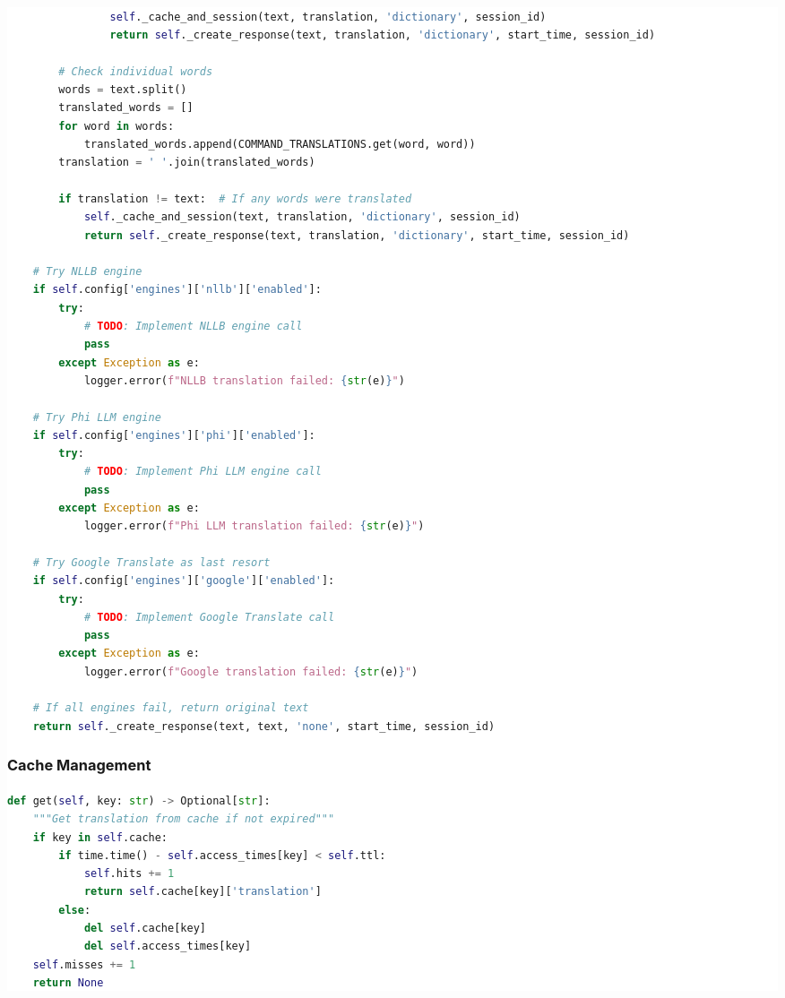```python
                self._cache_and_session(text, translation, 'dictionary', session_id)
                return self._create_response(text, translation, 'dictionary', start_time, session_id)
                
        # Check individual words
        words = text.split()
        translated_words = []
        for word in words:
            translated_words.append(COMMAND_TRANSLATIONS.get(word, word))
        translation = ' '.join(translated_words)
        
        if translation != text:  # If any words were translated
            self._cache_and_session(text, translation, 'dictionary', session_id)
            return self._create_response(text, translation, 'dictionary', start_time, session_id)
            
    # Try NLLB engine
    if self.config['engines']['nllb']['enabled']:
        try:
            # TODO: Implement NLLB engine call
            pass
        except Exception as e:
            logger.error(f"NLLB translation failed: {str(e)}")
            
    # Try Phi LLM engine
    if self.config['engines']['phi']['enabled']:
        try:
            # TODO: Implement Phi LLM engine call
            pass
        except Exception as e:
            logger.error(f"Phi LLM translation failed: {str(e)}")
            
    # Try Google Translate as last resort
    if self.config['engines']['google']['enabled']:
        try:
            # TODO: Implement Google Translate call
            pass
        except Exception as e:
            logger.error(f"Google translation failed: {str(e)}")
            
    # If all engines fail, return original text
    return self._create_response(text, text, 'none', start_time, session_id)
```

### Cache Management
```python
def get(self, key: str) -> Optional[str]:
    """Get translation from cache if not expired"""
    if key in self.cache:
        if time.time() - self.access_times[key] < self.ttl:
            self.hits += 1
            return self.cache[key]['translation']
        else:
            del self.cache[key]
            del self.access_times[key]
    self.misses += 1
    return None
```
